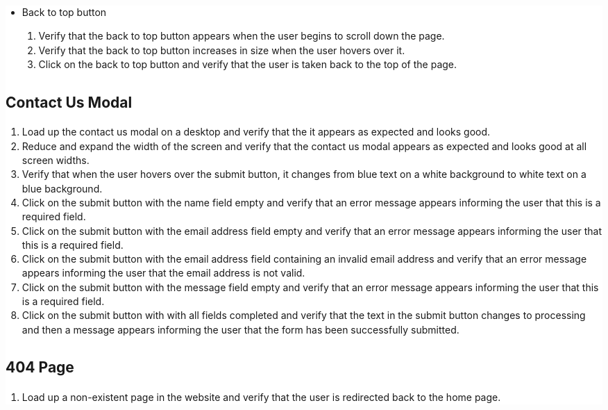 - Back to top button

  1. Verify that the back to top button appears when the user begins to scroll down the page.
  2. Verify that the back to top button increases in size when the user hovers over it.
  3. Click on the back to top button and verify that the user is taken back to the top of the page. 

## Contact Us Modal

  1. Load up the contact us modal on a desktop and verify that the it appears as expected and looks good.
  2. Reduce and expand the width of the screen and verify that the contact us modal appears as expected and looks good at all screen widths.
  3. Verify that when the user hovers over the submit button, it changes from blue text on a white background to white text on a blue background.
  4. Click on the submit button with the name field empty and verify that an error message appears informing the user that this is a required field.
  5. Click on the submit button with the email address field empty and verify that an error message appears informing the user that this is a required field.
  6. Click on the submit button with the email address field containing an invalid email address and verify that an error message appears informing the user that the email address is not valid.
  7. Click on the submit button with the message field empty and verify that an error message appears informing the user that this is a required field.
  8. Click on the submit button with with all fields completed and verify that the text in the submit button changes to processing and then a message appears informing the user that the form has been successfully submitted.

## 404 Page

  1. Load up a non-existent page in the website and verify that the user is redirected back to the home page. 
